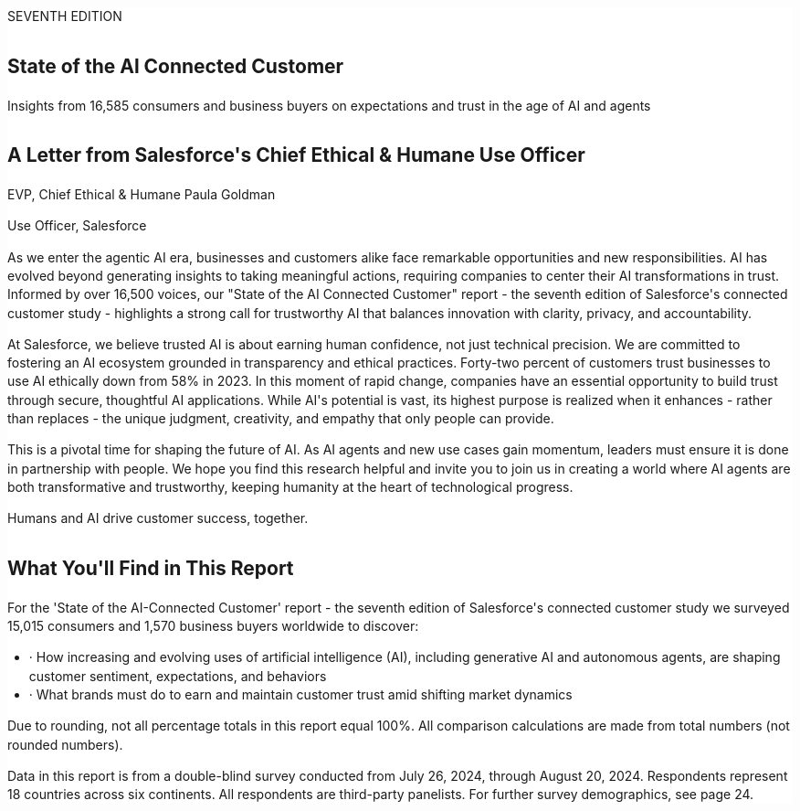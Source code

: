 

SEVENTH EDITION

## State of the Al Connected Customer

Insights from 16,585 consumers and business buyers on expectations and trust in the age of AI and agents



## A Letter from Salesforce's Chief Ethical &amp; Humane Use Officer

EVP, Chief Ethical &amp; Humane Paula Goldman



Use Officer, Salesforce





As we enter the agentic AI era, businesses and customers alike face remarkable opportunities and new responsibilities. AI has evolved beyond generating insights to taking meaningful actions, requiring companies to center their AI transformations in trust. Informed by over 16,500 voices, our "State of the AI Connected Customer" report - the seventh edition of Salesforce's connected customer study - highlights a strong call for trustworthy AI that balances innovation with clarity, privacy, and accountability.

At Salesforce, we believe trusted AI is about earning human confidence, not just technical precision. We are committed to fostering an AI ecosystem grounded in transparency and ethical practices. Forty-two percent of customers trust businesses to use AI ethically down from 58% in 2023. In this moment of rapid change, companies have an essential opportunity to build trust through secure, thoughtful AI applications. While AI's potential is vast, its highest purpose is realized when it enhances - rather than replaces - the unique judgment, creativity, and empathy that only people can provide.

This is a pivotal time for shaping the future of AI. As AI agents and new use cases gain momentum, leaders must ensure it is done in partnership with people. We hope you find this research helpful and invite you to join us in creating a world where AI agents are both transformative and trustworthy, keeping humanity at the heart of technological progress.

Humans and AI drive customer success, together.

## What You'll Find in This Report

For the 'State of the AI-Connected Customer' report - the seventh edition of Salesforce's connected customer study we surveyed 15,015 consumers and 1,570 business buyers worldwide to discover:

- ·  How increasing and evolving uses of artificial intelligence (AI), including generative AI and autonomous agents, are shaping customer sentiment, expectations, and behaviors
- ·  What brands must do to earn and maintain customer trust amid shifting market dynamics

Due to rounding, not all percentage totals in this report equal 100%. All comparison calculations are made from total numbers (not rounded numbers).

Data in this report is from a double-blind survey conducted from July 26, 2024, through August 20, 2024. Respondents represent 18 countries across six continents. All respondents are third-party panelists. For further survey demographics, see page 24.

